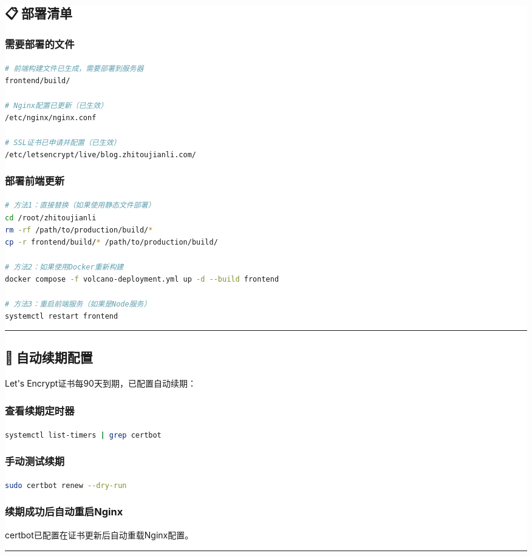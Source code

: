 
## 📋 部署清单

### 需要部署的文件

```bash
# 前端构建文件已生成，需要部署到服务器
frontend/build/

# Nginx配置已更新（已生效）
/etc/nginx/nginx.conf

# SSL证书已申请并配置（已生效）
/etc/letsencrypt/live/blog.zhitoujianli.com/
```

### 部署前端更新

```bash
# 方法1：直接替换（如果使用静态文件部署）
cd /root/zhitoujianli
rm -rf /path/to/production/build/*
cp -r frontend/build/* /path/to/production/build/

# 方法2：如果使用Docker重新构建
docker compose -f volcano-deployment.yml up -d --build frontend

# 方法3：重启前端服务（如果是Node服务）
systemctl restart frontend
```

---

## 🔄 自动续期配置

Let's Encrypt证书每90天到期，已配置自动续期：

### 查看续期定时器

```bash
systemctl list-timers | grep certbot
```

### 手动测试续期

```bash
sudo certbot renew --dry-run
```

### 续期成功后自动重启Nginx

certbot已配置在证书更新后自动重载Nginx配置。

---
